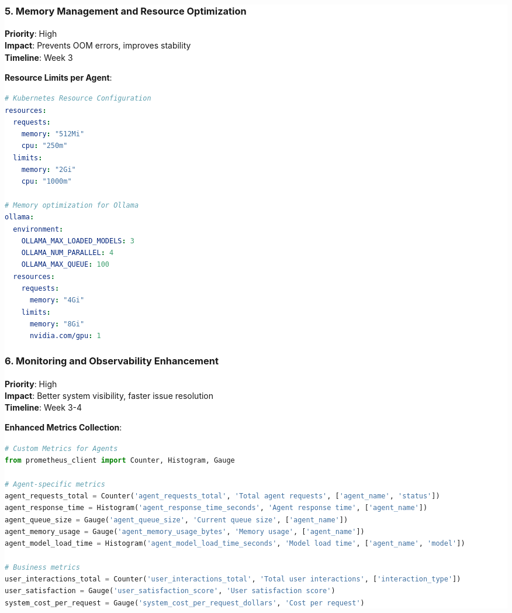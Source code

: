 ### 5. Memory Management and Resource Optimization
**Priority**: High  
**Impact**: Prevents OOM errors, improves stability  
**Timeline**: Week 3

**Resource Limits per Agent**:
```yaml
# Kubernetes Resource Configuration
resources:
  requests:
    memory: "512Mi"
    cpu: "250m"
  limits:
    memory: "2Gi"
    cpu: "1000m"

# Memory optimization for Ollama
ollama:
  environment:
    OLLAMA_MAX_LOADED_MODELS: 3
    OLLAMA_NUM_PARALLEL: 4
    OLLAMA_MAX_QUEUE: 100
  resources:
    requests:
      memory: "4Gi"
    limits:
      memory: "8Gi"
      nvidia.com/gpu: 1
```

### 6. Monitoring and Observability Enhancement
**Priority**: High  
**Impact**: Better system visibility, faster issue resolution  
**Timeline**: Week 3-4

**Enhanced Metrics Collection**:
```python
# Custom Metrics for Agents
from prometheus_client import Counter, Histogram, Gauge

# Agent-specific metrics
agent_requests_total = Counter('agent_requests_total', 'Total agent requests', ['agent_name', 'status'])
agent_response_time = Histogram('agent_response_time_seconds', 'Agent response time', ['agent_name'])
agent_queue_size = Gauge('agent_queue_size', 'Current queue size', ['agent_name'])
agent_memory_usage = Gauge('agent_memory_usage_bytes', 'Memory usage', ['agent_name'])
agent_model_load_time = Histogram('agent_model_load_time_seconds', 'Model load time', ['agent_name', 'model'])

# Business metrics
user_interactions_total = Counter('user_interactions_total', 'Total user interactions', ['interaction_type'])
user_satisfaction = Gauge('user_satisfaction_score', 'User satisfaction score')
system_cost_per_request = Gauge('system_cost_per_request_dollars', 'Cost per request')
```
